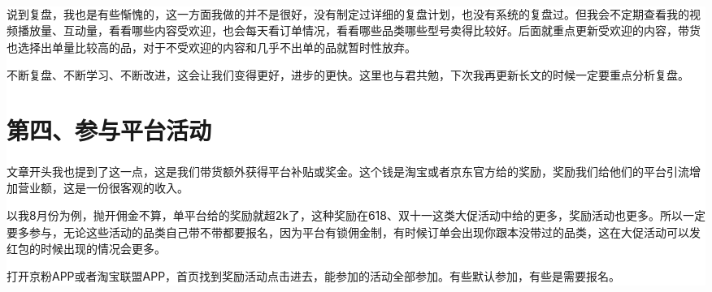 说到复盘，我也是有些惭愧的，这一方面我做的并不是很好，没有制定过详细的复盘计划，也没有系统的复盘过。但我会不定期查看我的视频播放量、互动量，看看哪些内容受欢迎，也会每天看订单情况，看看哪些品类哪些型号卖得比较好。后面就重点更新受欢迎的内容，带货也选择出单量比较高的品，对于不受欢迎的内容和几乎不出单的品就暂时性放弃。

不断复盘、不断学习、不断改进，这会让我们变得更好，进步的更快。这里也与君共勉，下次我再更新长文的时候一定要重点分析复盘。

# 第四、参与平台活动

文章开头我也提到了这一点，这是我们带货额外获得平台补贴或奖金。这个钱是淘宝或者京东官方给的奖励，奖励我们给他们的平台引流增加营业额，这是一份很客观的收入。

以我8月份为例，抛开佣金不算，单平台给的奖励就超2k了，这种奖励在618、双十一这类大促活动中给的更多，奖励活动也更多。所以一定要多参与，无论这些活动的品类自己带不带都要报名，因为平台有锁佣金制，有时候订单会出现你跟本没带过的品类，这在大促活动可以发红包的时候出现的情况会更多。

打开京粉APP或者淘宝联盟APP，首页找到奖励活动点击进去，能参加的活动全部参加。有些默认参加，有些是需要报名。
